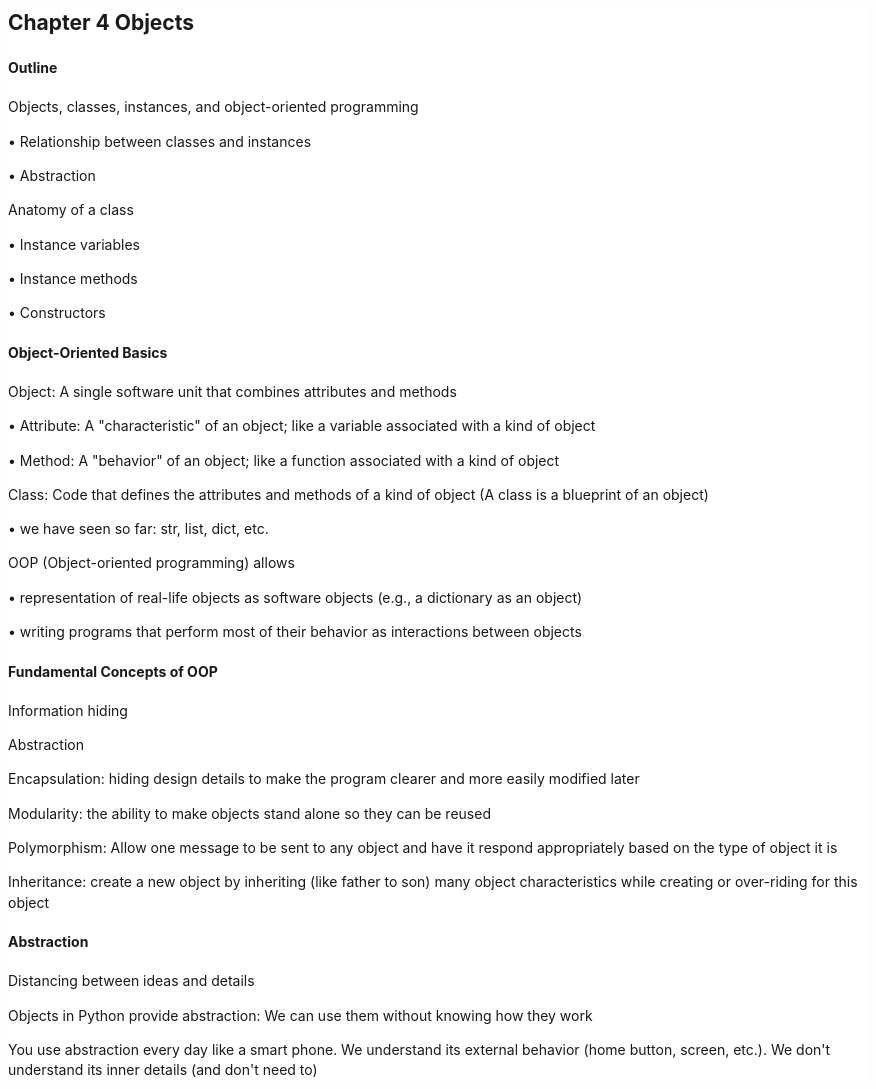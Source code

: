 ## Chapter 4 Objects

#### Outline

Objects, classes, instances, and object-oriented programming

• Relationship between classes and instances

• Abstraction

Anatomy of a class

• Instance variables

• Instance methods

• Constructors

#### Object-Oriented Basics

Object: A single software unit that combines attributes and methods

• Attribute: A "characteristic" of an object; like a variable associated with a kind of object

• Method: A "behavior" of an object; like a function associated with a kind of object

Class: Code that defines the attributes and methods of a kind of object (A class is a blueprint of an object)

• we have seen so far: str, list, dict, etc.

OOP (Object-oriented programming) allows

• representation of real-life objects as software objects (e.g., a dictionary as an object)

• writing programs that perform most of their behavior as interactions between objects

#### Fundamental Concepts of OOP

Information hiding

Abstraction

Encapsulation: hiding design details to make the program clearer and more easily modified later

Modularity: the ability to make objects stand alone so they can be reused

Polymorphism: Allow one message to be sent to any object and have it respond appropriately based on the type of object it is

Inheritance: create a new object by inheriting (like father to son) many object characteristics while creating or over-riding for this object

#### Abstraction

Distancing between ideas and details

Objects in Python provide abstraction: We can use them without knowing how they work

You use abstraction every day like a smart phone. We understand its external behavior (home button, screen, etc.). We don't understand its inner details (and don't need to)
